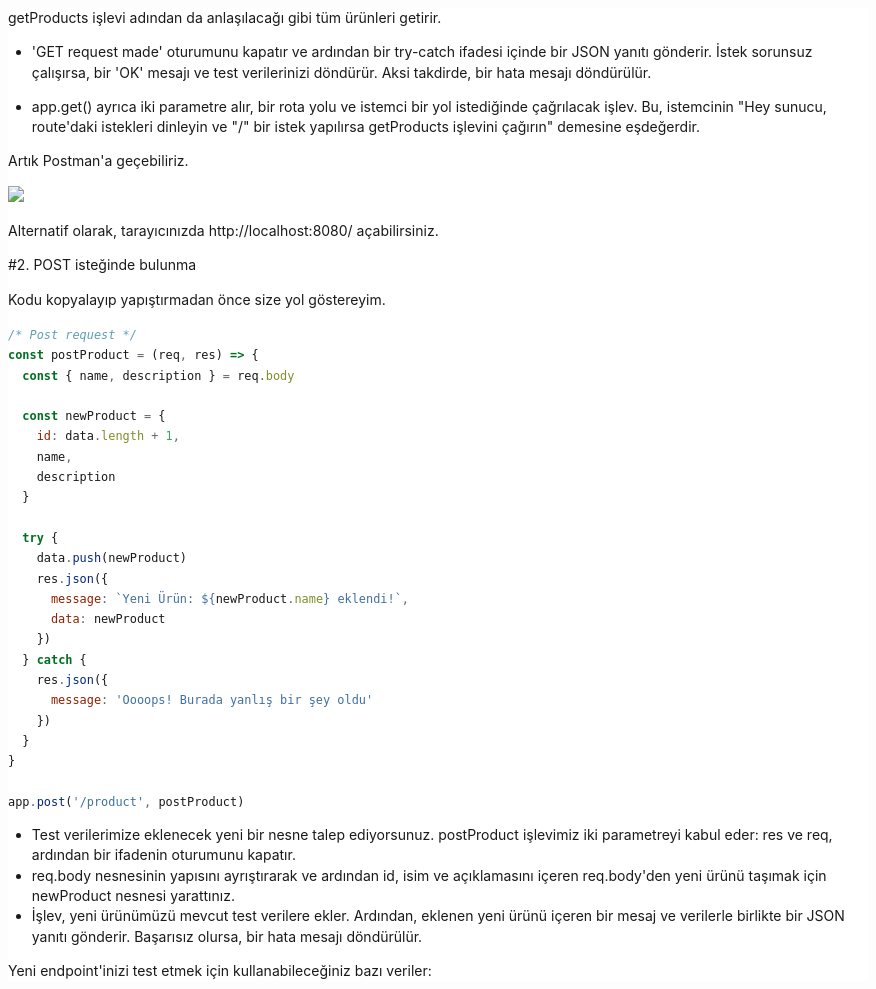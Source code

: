 getProducts işlevi adından da anlaşılacağı gibi tüm ürünleri getirir.

- 'GET request made' oturumunu kapatır ve ardından bir try-catch ifadesi içinde bir JSON yanıtı gönderir. İstek sorunsuz çalışırsa, bir 'OK' mesajı ve test verilerinizi döndürür. Aksi takdirde, bir hata mesajı döndürülür.

- app.get() ayrıca iki parametre alır, bir rota yolu ve istemci bir yol istediğinde çağrılacak işlev. Bu, istemcinin "Hey sunucu, route'daki istekleri dinleyin ve "/" bir istek yapılırsa getProducts işlevini çağırın" demesine eşdeğerdir.

Artık Postman'a geçebiliriz.

<img src='https://cdn.hashnode.com/res/hashnode/image/upload/v1642766527111/dejQSSqRf.jpeg?auto=compress,format&format=webp' />

Alternatif olarak, tarayıcınızda http://localhost:8080/ açabilirsiniz.

#2. POST isteğinde bulunma

Kodu kopyalayıp yapıştırmadan önce size yol göstereyim.

```js
/* Post request */
const postProduct = (req, res) => {
  const { name, description } = req.body

  const newProduct = {
    id: data.length + 1,
    name,
    description
  }

  try {
    data.push(newProduct)
    res.json({
      message: `Yeni Ürün: ${newProduct.name} eklendi!`,
      data: newProduct
    })
  } catch {
    res.json({
      message: 'Oooops! Burada yanlış bir şey oldu'
    })
  }
}

app.post('/product', postProduct)
```

- Test verilerimize eklenecek yeni bir nesne talep ediyorsunuz. postProduct işlevimiz iki parametreyi kabul eder: res ve req, ardından bir ifadenin oturumunu kapatır.
- req.body nesnesinin yapısını ayrıştırarak ve ardından id, isim ve açıklamasını içeren req.body'den yeni ürünü taşımak için newProduct nesnesi yarattınız.
- İşlev, yeni ürünümüzü mevcut test verilere ekler. Ardından, eklenen yeni ürünü içeren bir mesaj ve verilerle birlikte bir JSON yanıtı gönderir. Başarısız olursa, bir hata mesajı döndürülür.

Yeni endpoint'inizi test etmek için kullanabileceğiniz bazı veriler:

